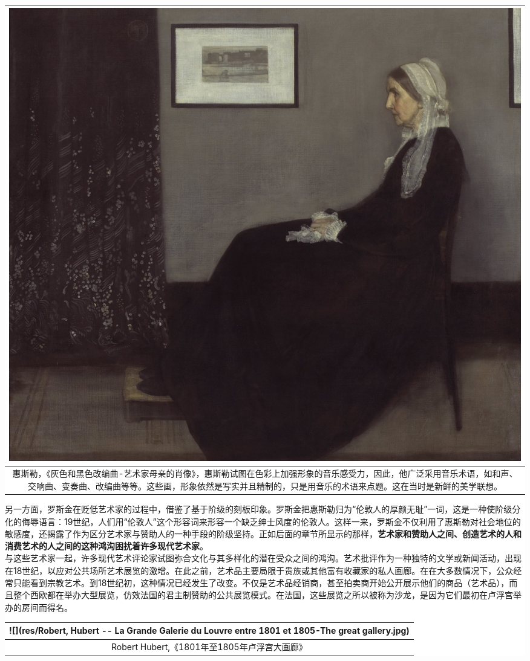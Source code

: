 |![](res/James_Abbott_McNeill_Whistler_-_Portrait_of_the_Artist's_Mother.jpg)|
|:---:|
|惠斯勒，《灰色和黑色改编曲-艺术家母亲的肖像》，惠斯勒试图在色彩上加强形象的音乐感受力，因此，他广泛采用音乐术语，如和声、交响曲、变奏曲、改编曲等等。这些画，形象依然是写实并且精制的，只是用音乐的术语来点题。这在当时是新鲜的美学联想。|

另一方面，罗斯金在贬低艺术家的过程中，借鉴了基于阶级的刻板印象。罗斯金把惠斯勒归为“伦敦人的厚颜无耻”一词，这是一种使阶级分化的侮辱语言：19世纪，人们用“伦敦人”这个形容词来形容一个缺乏绅士风度的伦敦人。这样一来，罗斯金不仅利用了惠斯勒对社会地位的敏感度，还揭露了作为区分艺术家与赞助人的一种手段的阶级坚持。正如后面的章节所显示的那样，**艺术家和赞助人之间、创造艺术的人和消费艺术的人之间的这种鸿沟困扰着许多现代艺术家**。  
与这些艺术家一起，许多现代艺术评论家试图弥合文化与其多样化的潜在受众之间的鸿沟。艺术批评作为一种独特的文学或新闻活动，出现在18世纪，以应对公共场所艺术展览的激增。在此之前，艺术品主要局限于贵族或其他富有收藏家的私人画廊。在在大多数情况下，公众经常只能看到宗教艺术。到18世纪初，这种情况已经发生了改变。不仅是艺术品经销商，甚至拍卖商开始公开展示他们的商品（艺术品），而且整个西欧都在举办大型展览，仿效法国的君主制赞助的公共展览模式。在法国，这些展览之所以被称为沙龙，是因为它们最初在卢浮宫举办的房间而得名。

|![](res/Robert, Hubert -- La Grande Galerie du Louvre entre 1801 et 1805-The great gallery.jpg)|
|:---:|
|Robert Hubert,《1801年至1805年卢浮宫大画廊》|
